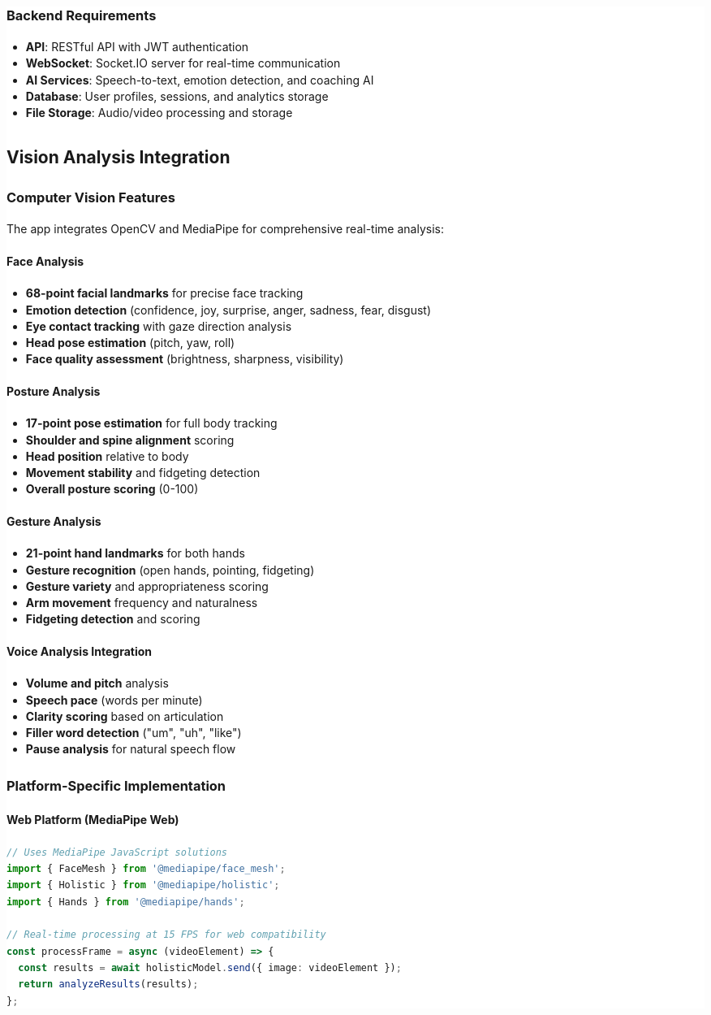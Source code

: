 ### Backend Requirements
- **API**: RESTful API with JWT authentication
- **WebSocket**: Socket.IO server for real-time communication
- **AI Services**: Speech-to-text, emotion detection, and coaching AI
- **Database**: User profiles, sessions, and analytics storage
- **File Storage**: Audio/video processing and storage

## Vision Analysis Integration

### Computer Vision Features

The app integrates OpenCV and MediaPipe for comprehensive real-time analysis:

#### Face Analysis
- **68-point facial landmarks** for precise face tracking
- **Emotion detection** (confidence, joy, surprise, anger, sadness, fear, disgust)
- **Eye contact tracking** with gaze direction analysis
- **Head pose estimation** (pitch, yaw, roll)
- **Face quality assessment** (brightness, sharpness, visibility)

#### Posture Analysis
- **17-point pose estimation** for full body tracking
- **Shoulder and spine alignment** scoring
- **Head position** relative to body
- **Movement stability** and fidgeting detection
- **Overall posture scoring** (0-100)

#### Gesture Analysis
- **21-point hand landmarks** for both hands
- **Gesture recognition** (open hands, pointing, fidgeting)
- **Gesture variety** and appropriateness scoring
- **Arm movement** frequency and naturalness
- **Fidgeting detection** and scoring

#### Voice Analysis Integration
- **Volume and pitch** analysis
- **Speech pace** (words per minute)
- **Clarity scoring** based on articulation
- **Filler word detection** ("um", "uh", "like")
- **Pause analysis** for natural speech flow

### Platform-Specific Implementation

#### Web Platform (MediaPipe Web)
```typescript
// Uses MediaPipe JavaScript solutions
import { FaceMesh } from '@mediapipe/face_mesh';
import { Holistic } from '@mediapipe/holistic';
import { Hands } from '@mediapipe/hands';

// Real-time processing at 15 FPS for web compatibility
const processFrame = async (videoElement) => {
  const results = await holisticModel.send({ image: videoElement });
  return analyzeResults(results);
};
```
